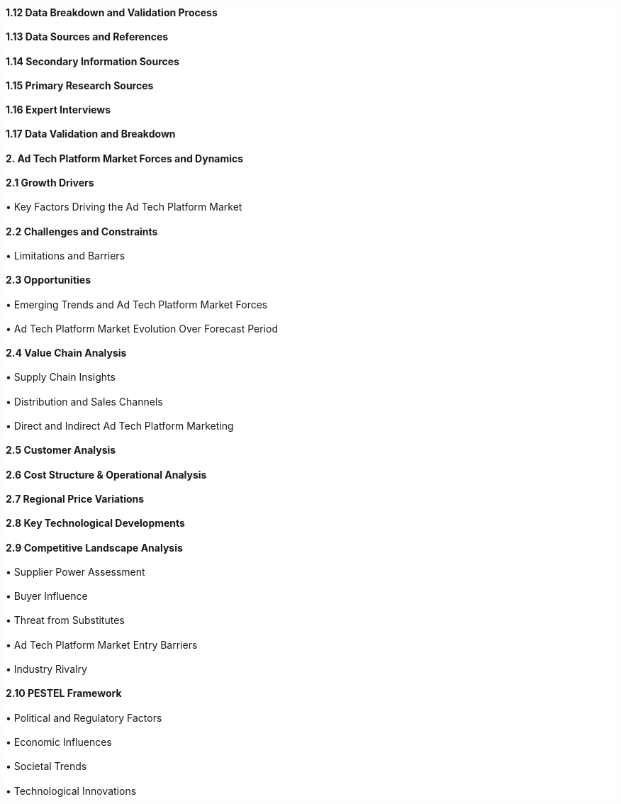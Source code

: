 <strong>1.12 Data Breakdown and Validation Process</strong>

<strong>1.13 Data Sources and References</strong>

<strong>1.14 Secondary Information Sources</strong>

<strong>1.15 Primary Research Sources</strong>

<strong>1.16 Expert Interviews</strong>

<strong>1.17 Data Validation and Breakdown</strong>

<strong>2. Ad Tech Platform Market Forces and Dynamics</strong>

<strong>2.1 Growth Drivers</strong>

• Key Factors Driving the Ad Tech Platform Market

<strong>2.2 Challenges and Constraints</strong>

• Limitations and Barriers

<strong>2.3 Opportunities</strong>

• Emerging Trends and Ad Tech Platform Market Forces

• Ad Tech Platform Market Evolution Over Forecast Period

<strong>2.4 Value Chain Analysis</strong>

• Supply Chain Insights

• Distribution and Sales Channels

• Direct and Indirect Ad Tech Platform Marketing

<strong>2.5 Customer Analysis</strong>

<strong>2.6 Cost Structure & Operational Analysis</strong>

<strong>2.7 Regional Price Variations</strong>

<strong>2.8 Key Technological Developments</strong>

<strong>2.9 Competitive Landscape Analysis</strong>

• Supplier Power Assessment

• Buyer Influence

• Threat from Substitutes

• Ad Tech Platform Market Entry Barriers

• Industry Rivalry

<strong>2.10 PESTEL Framework</strong>

• Political and Regulatory Factors

• Economic Influences

• Societal Trends

• Technological Innovations
